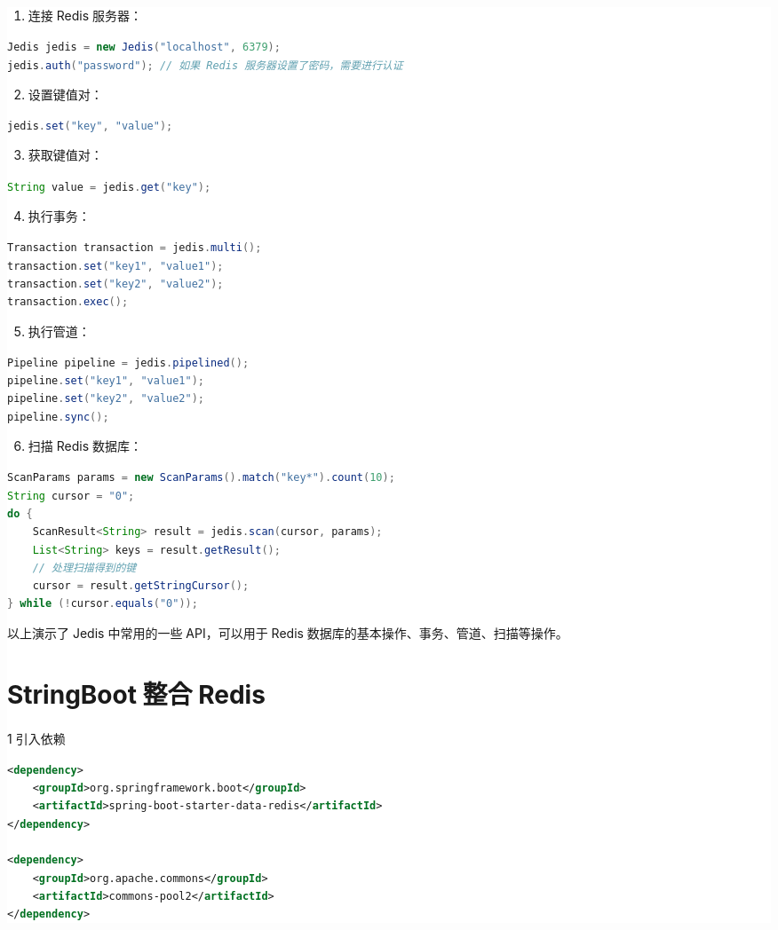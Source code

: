 1. 连接 Redis 服务器：

```java
Jedis jedis = new Jedis("localhost", 6379);
jedis.auth("password"); // 如果 Redis 服务器设置了密码，需要进行认证
```

2. 设置键值对：

```java
jedis.set("key", "value");
```

3. 获取键值对：

```java
String value = jedis.get("key");
```

4. 执行事务：

```java
Transaction transaction = jedis.multi();
transaction.set("key1", "value1");
transaction.set("key2", "value2");
transaction.exec();
```

5. 执行管道：

```java
Pipeline pipeline = jedis.pipelined();
pipeline.set("key1", "value1");
pipeline.set("key2", "value2");
pipeline.sync();
```

6. 扫描 Redis 数据库：

```java
ScanParams params = new ScanParams().match("key*").count(10);
String cursor = "0";
do {
    ScanResult<String> result = jedis.scan(cursor, params);
    List<String> keys = result.getResult();
    // 处理扫描得到的键
    cursor = result.getStringCursor();
} while (!cursor.equals("0"));
```

以上演示了 Jedis 中常用的一些 API，可以用于 Redis 数据库的基本操作、事务、管道、扫描等操作。

# StringBoot 整合 Redis
1 引入依赖
```xml
<dependency>  
    <groupId>org.springframework.boot</groupId>  
    <artifactId>spring-boot-starter-data-redis</artifactId>  
</dependency>  
  
<dependency>  
    <groupId>org.apache.commons</groupId>  
    <artifactId>commons-pool2</artifactId>  
</dependency>
```
